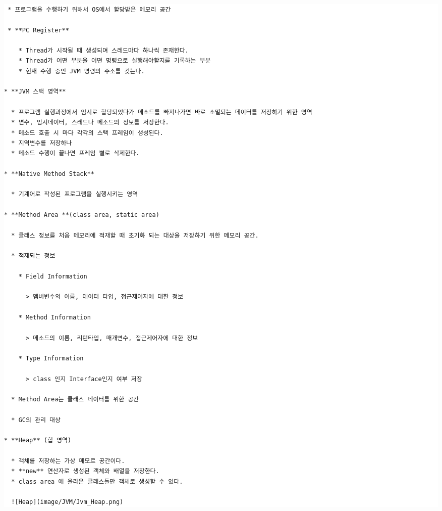     

     * 프로그램을 수행하기 위해서 OS에서 할당받은 메모리 공간

     * **PC Register**

       	* Thread가 시작될 때 생성되며 스레드마다 하나씩 존재한다.
       	* Thread가 어떤 부분을 어떤 명령으로 실행해야할지를 기록하는 부분
       	* 현재 수행 중인 JVM 명령의 주소를 갖는다.

    * **JVM 스택 영역**

      * 프로그램 실행과정에서 임시로 할당되었다가 메소드를 빠져나가면 바로 소멸되는 데이터를 저장하기 위한 영역
      * 변수, 임시데이터, 스레드나 메소드의 정보를 저장한다.
      * 메소드 호출 시 마다 각각의 스택 프레임이 생성된다.
      * 지역변수를 저장하나
      * 메소드 수행이 끝나면 프레임 별로 삭제한다.

    * **Native Method Stack**

      * 기계어로 작성된 프로그램을 실행시키는 영역

    * **Method Area **(class area, static area)

      * 클래스 정보를 처음 메모리에 적재할 때 초기화 되는 대상을 저장하기 위한 메모리 공간.

      * 적재되는 정보

        * Field Information

          > 멤버변수의 이름, 데이터 타입, 접근제어자에 대한 정보

        * Method Information

          > 메소드의 이름, 리턴타입, 매개변수, 접근제어자에 대한 정보

        * Type Information

          > class 인지 Interface인지 여부 저장

      * Method Area는 클래스 데이터를 위한 공간

      * GC의 관리 대상

    * **Heap** (힙 영역)

      * 객체를 저장하는 가상 메모르 공간이다.
      * **new** 연산자로 생성된 객체와 배열을 저장한다.
      * class area 에 올라온 클래스들만 객체로 생성할 수 있다.

      ![Heap](image/JVM/Jvm_Heap.png)
